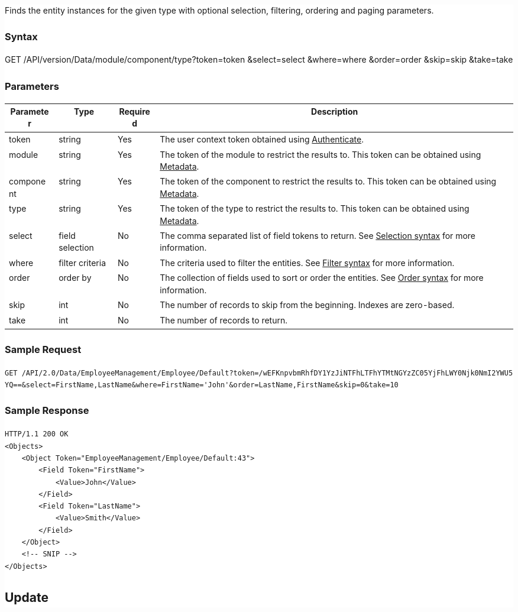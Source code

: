Finds the entity instances for the given type with optional selection, filtering, ordering and paging parameters.

### Syntax

GET /API/version/Data/module/component/type?token=token &select=select &where=where &order=order &skip=skip &take=take

### Parameters

| Parameter | Type | Required | Description |
| --- | --- | --- | --- |
| token | string | Yes | The user context token obtained using [Authenticate](Security.md#authenticate). |
| module | string | Yes | The token of the module to restrict the results to.  This token can be obtained using [Metadata](Meta.md). |
| component | string | Yes | The token of the component to restrict the results to.  This token can be obtained using [Metadata](Meta.md). |
| type | string | Yes | The token of the type to restrict the results to.  This token can be obtained using [Metadata](Meta.md). |
| select | field selection | No | The comma separated list of field tokens to return. See [Selection syntax](Syntax.md#selection) for more information. |
| where | filter criteria | No | The criteria used to filter the entities. See [Filter syntax](Syntax.md#filter) for more information. |
| order | order by | No | The collection of fields used to sort or order the entities. See [Order syntax](Syntax.md#order) for more information. |
| skip | int | No | The number of records to skip from the beginning. Indexes are zero-based. |
| take | int | No | The number of records to return. |

### Sample Request
```
GET /API/2.0/Data/EmployeeManagement/Employee/Default?token=/wEFKnpvbmRhfDY1YzJiNTFhLTFhYTMtNGYzZC05YjFhLWY0Njk0NmI2YWU5YQ==&select=FirstName,LastName&where=FirstName='John'&order=LastName,FirstName&skip=0&take=10
```
### Sample Response
```
HTTP/1.1 200 OK
<Objects>
    <Object Token="EmployeeManagement/Employee/Default:43">
        <Field Token="FirstName">
            <Value>John</Value>
        </Field>
        <Field Token="LastName">
            <Value>Smith</Value>
        </Field>
    </Object>
    <!-- SNIP -->
</Objects>
```
## Update
